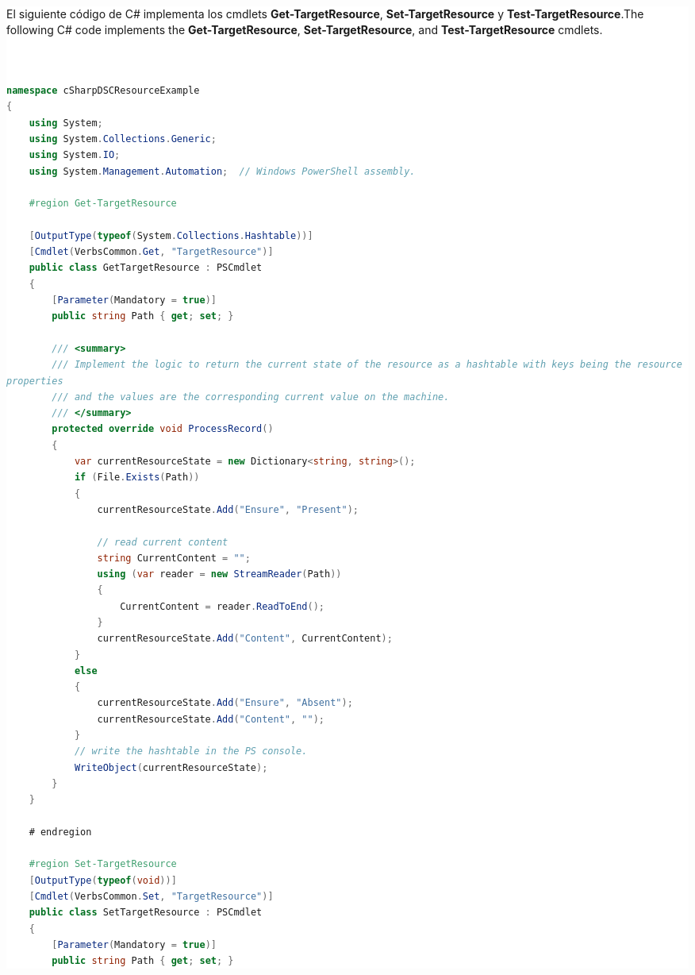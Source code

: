 <span data-ttu-id="3da5c-123">El siguiente código de C# implementa los cmdlets **Get-TargetResource**, **Set-TargetResource** y **Test-TargetResource**.</span><span class="sxs-lookup"><span data-stu-id="3da5c-123">The following C# code implements the **Get-TargetResource**, **Set-TargetResource**, and **Test-TargetResource** cmdlets.</span></span>

```C#


namespace cSharpDSCResourceExample
{
    using System;
    using System.Collections.Generic;
    using System.IO;
    using System.Management.Automation;  // Windows PowerShell assembly.

    #region Get-TargetResource

    [OutputType(typeof(System.Collections.Hashtable))]
    [Cmdlet(VerbsCommon.Get, "TargetResource")]
    public class GetTargetResource : PSCmdlet
    {
        [Parameter(Mandatory = true)]
        public string Path { get; set; }

        /// <summary>
        /// Implement the logic to return the current state of the resource as a hashtable with keys being the resource properties
        /// and the values are the corresponding current value on the machine.
        /// </summary>
        protected override void ProcessRecord()
        {
            var currentResourceState = new Dictionary<string, string>();
            if (File.Exists(Path))
            {
                currentResourceState.Add("Ensure", "Present");

                // read current content
                string CurrentContent = "";
                using (var reader = new StreamReader(Path))
                {
                    CurrentContent = reader.ReadToEnd();
                }
                currentResourceState.Add("Content", CurrentContent);
            }
            else
            {
                currentResourceState.Add("Ensure", "Absent");
                currentResourceState.Add("Content", "");
            }
            // write the hashtable in the PS console.
            WriteObject(currentResourceState);
        }
    }

    # endregion

    #region Set-TargetResource
    [OutputType(typeof(void))]
    [Cmdlet(VerbsCommon.Set, "TargetResource")]
    public class SetTargetResource : PSCmdlet
    {
        [Parameter(Mandatory = true)]
        public string Path { get; set; }

```